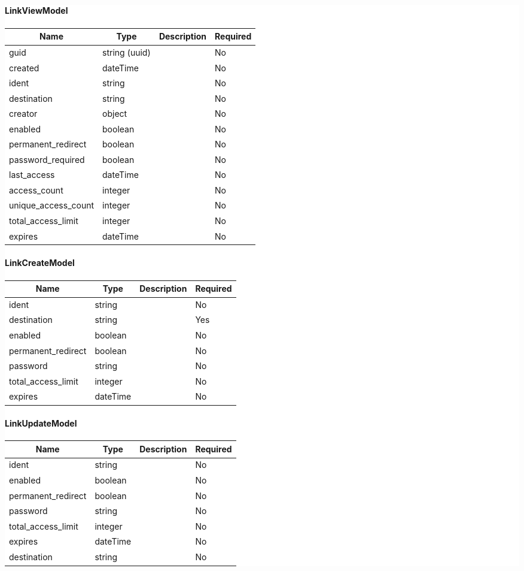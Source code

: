 #### LinkViewModel

| Name | Type | Description | Required |
| ---- | ---- | ----------- | -------- |
| guid | string (uuid) |  | No |
| created | dateTime |  | No |
| ident | string |  | No |
| destination | string |  | No |
| creator | object |  | No |
| enabled | boolean |  | No |
| permanent_redirect | boolean |  | No |
| password_required | boolean |  | No |
| last_access | dateTime |  | No |
| access_count | integer |  | No |
| unique_access_count | integer |  | No |
| total_access_limit | integer |  | No |
| expires | dateTime |  | No |

#### LinkCreateModel

| Name | Type | Description | Required |
| ---- | ---- | ----------- | -------- |
| ident | string |  | No |
| destination | string |  | Yes |
| enabled | boolean |  | No |
| permanent_redirect | boolean |  | No |
| password | string |  | No |
| total_access_limit | integer |  | No |
| expires | dateTime |  | No |

#### LinkUpdateModel

| Name | Type | Description | Required |
| ---- | ---- | ----------- | -------- |
| ident | string |  | No |
| enabled | boolean |  | No |
| permanent_redirect | boolean |  | No |
| password | string |  | No |
| total_access_limit | integer |  | No |
| expires | dateTime |  | No |
| destination | string |  | No |
